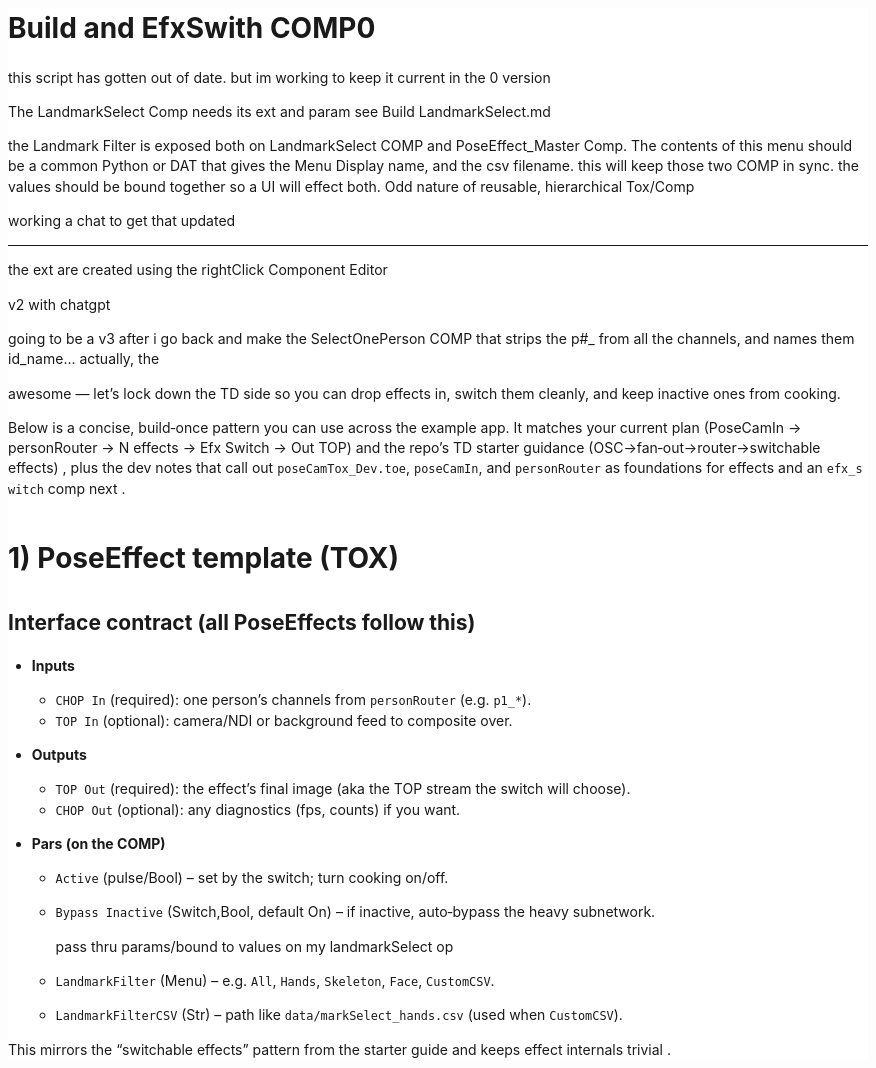 # Build and EfxSwith COMP0

this script has gotten out of date. but im working to keep it current in the 0 version

The LandmarkSelect Comp needs its ext and param see Build LandmarkSelect.md

the Landmark Filter is exposed both on LandmarkSelect COMP and PoseEffect_Master Comp.  The contents of this menu should be a common Python or DAT that gives the Menu Display name, and the csv filename.  this will keep those two COMP in sync. the values should be bound together so a UI will effect both.  Odd nature of reusable, hierarchical Tox/Comp

working a chat to get that updated

---

the ext are created using the rightClick Component Editor

v2 with chatgpt

going to be a v3 after i go back and make the SelectOnePerson COMP that strips the p#_ from all the channels, and names them id_name... actually, the 

awesome — let’s lock down the TD side so you can drop effects in, switch them cleanly, and keep inactive ones from cooking.

Below is a concise, build‑once pattern you can use across the example app. It matches your current plan (PoseCamIn → personRouter → N effects → Efx Switch → Out TOP) and the repo’s TD starter guidance (OSC→fan‑out→router→switchable effects) , plus the dev notes that call out `poseCamTox_Dev.toe`, `poseCamIn`, and `personRouter` as foundations for effects and an `efx_switch` comp next .

# 1) PoseEffect template (TOX)

## Interface contract (all PoseEffects follow this)

- **Inputs**
  - `CHOP In` (required): one person’s channels from `personRouter` (e.g. `p1_*`).
  - `TOP In` (optional): camera/NDI or background feed to composite over.
  
- **Outputs**
  - `TOP Out` (required): the effect’s final image (aka the TOP stream the switch will choose).
  - `CHOP Out` (optional): any diagnostics (fps, counts) if you want.
  
- **Pars (on the COMP)**
  
  - `Active` (pulse/Bool) – set by the switch; turn cooking on/off.
  
  - `Bypass Inactive` (Switch,Bool, default On) – if inactive, auto‑bypass the heavy subnetwork.
  
    pass thru params/bound to values on my landmarkSelect op
  
  - `LandmarkFilter` (Menu) – e.g. `All`, `Hands`, `Skeleton`, `Face`, `CustomCSV`.
  
  - `LandmarkFilterCSV` (Str) – path like `data/markSelect_hands.csv` (used when `CustomCSV`).

This mirrors the “switchable effects” pattern from the starter guide and keeps effect internals trivial .
